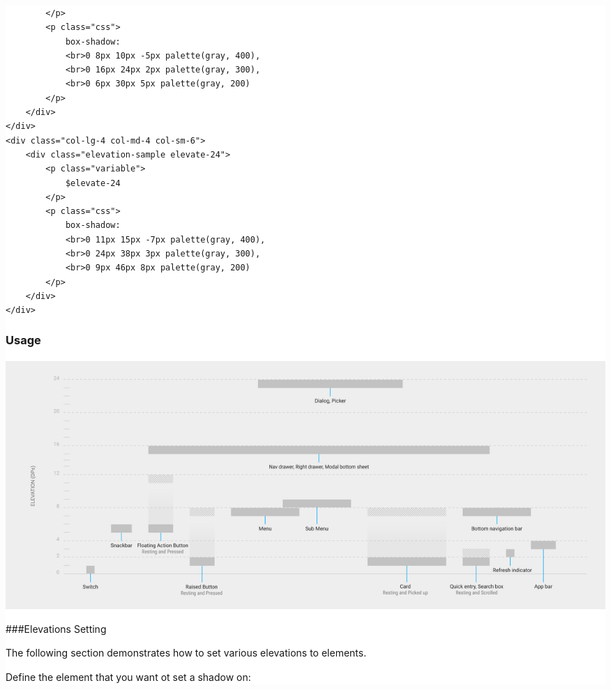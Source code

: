             </p>
            <p class="css">
                box-shadow:
                <br>0 8px 10px -5px palette(gray, 400),
                <br>0 16px 24px 2px palette(gray, 300),
                <br>0 6px 30px 5px palette(gray, 200)
            </p>
        </div>
    </div>
    <div class="col-lg-4 col-md-4 col-sm-6">
        <div class="elevation-sample elevate-24">
            <p class="variable">
                $elevate-24
            </p>
            <p class="css">
                box-shadow:
                <br>0 11px 15px -7px palette(gray, 400),
                <br>0 24px 38px 3px palette(gray, 300),
                <br>0 9px 46px 8px palette(gray, 200)
            </p>
        </div>
    </div>
</div>

### Usage
<div class="elevate-image">
    <img width="100%" height="100%" src="../images/whatismaterial_3d_elevation2.jpg" alt="Shadows Usage">
</div>

###Elevations Setting

The following section demonstrates how to set various elevations to elements.

Define the element that you want ot set a shadow on:
